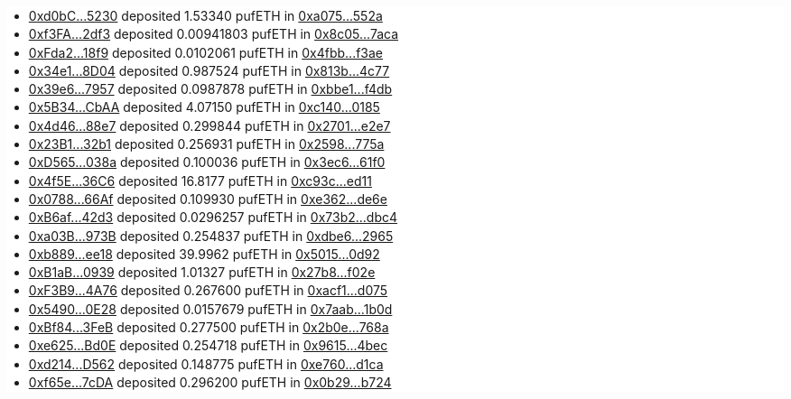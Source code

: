 - [0xd0bC...5230](https://etherscan.io/address/0xd0bC8550d2b6a7703D6E4735A3563EECDd625230) deposited 1.53340 pufETH in [0xa075...552a](https://etherscan.io/tx/0xd0bC8550d2b6a7703D6E4735A3563EECDd625230)
- [0xf3FA...2df3](https://etherscan.io/address/0xf3FA0e2C9F22654a7E07c2529e62447776482df3) deposited 0.00941803 pufETH in [0x8c05...7aca](https://etherscan.io/tx/0xf3FA0e2C9F22654a7E07c2529e62447776482df3)
- [0xFda2...18f9](https://etherscan.io/address/0xFda23D6358A2e2a40bBf35489b9cacECCA0E18f9) deposited 0.0102061 pufETH in [0x4fbb...f3ae](https://etherscan.io/tx/0xFda23D6358A2e2a40bBf35489b9cacECCA0E18f9)
- [0x34e1...8D04](https://etherscan.io/address/0x34e154d2716D9eCB9Bf687c6D6dDB69E0Af88D04) deposited 0.987524 pufETH in [0x813b...4c77](https://etherscan.io/tx/0x34e154d2716D9eCB9Bf687c6D6dDB69E0Af88D04)
- [0x39e6...7957](https://etherscan.io/address/0x39e6B9423eAA317bFaFCE9044164a153f8387957) deposited 0.0987878 pufETH in [0xbbe1...f4db](https://etherscan.io/tx/0x39e6B9423eAA317bFaFCE9044164a153f8387957)
- [0x5B34...CbAA](https://etherscan.io/address/0x5B34D7917840fAC7E91973ABdD5647AE5EeCCbAA) deposited 4.07150 pufETH in [0xc140...0185](https://etherscan.io/tx/0x5B34D7917840fAC7E91973ABdD5647AE5EeCCbAA)
- [0x4d46...88e7](https://etherscan.io/address/0x4d468bABffceF0C72375fC946140C444c53c88e7) deposited 0.299844 pufETH in [0x2701...e2e7](https://etherscan.io/tx/0x4d468bABffceF0C72375fC946140C444c53c88e7)
- [0x23B1...32b1](https://etherscan.io/address/0x23B1d841Eb47097Df04de23e9D4b4b42C1dF32b1) deposited 0.256931 pufETH in [0x2598...775a](https://etherscan.io/tx/0x23B1d841Eb47097Df04de23e9D4b4b42C1dF32b1)
- [0xD565...038a](https://etherscan.io/address/0xD56580C2B54086Fa541d55568CA88A2598A9038a) deposited 0.100036 pufETH in [0x3ec6...61f0](https://etherscan.io/tx/0xD56580C2B54086Fa541d55568CA88A2598A9038a)
- [0x4f5E...36C6](https://etherscan.io/address/0x4f5Ebba67dCDfa8bFAEc752BDE6400C0147a36C6) deposited 16.8177 pufETH in [0xc93c...ed11](https://etherscan.io/tx/0x4f5Ebba67dCDfa8bFAEc752BDE6400C0147a36C6)
- [0x0788...66Af](https://etherscan.io/address/0x078863ee61006b8eFED5c17417cb9C7C55aa66Af) deposited 0.109930 pufETH in [0xe362...de6e](https://etherscan.io/tx/0x078863ee61006b8eFED5c17417cb9C7C55aa66Af)
- [0xB6af...42d3](https://etherscan.io/address/0xB6af1b41d2039526d6044079937c5004ffA742d3) deposited 0.0296257 pufETH in [0x73b2...dbc4](https://etherscan.io/tx/0xB6af1b41d2039526d6044079937c5004ffA742d3)
- [0xa03B...973B](https://etherscan.io/address/0xa03B505535634945a7280f6F313b2A8e3251973B) deposited 0.254837 pufETH in [0xdbe6...2965](https://etherscan.io/tx/0xa03B505535634945a7280f6F313b2A8e3251973B)
- [0xb889...ee18](https://etherscan.io/address/0xb889A24FEfa39c2f07f221D2a5125700F72Eee18) deposited 39.9962 pufETH in [0x5015...0d92](https://etherscan.io/tx/0xb889A24FEfa39c2f07f221D2a5125700F72Eee18)
- [0xB1aB...0939](https://etherscan.io/address/0xB1aBD733F367137667460Eb821989BEB77d60939) deposited 1.01327 pufETH in [0x27b8...f02e](https://etherscan.io/tx/0xB1aBD733F367137667460Eb821989BEB77d60939)
- [0xF3B9...4A76](https://etherscan.io/address/0xF3B9c81205144AEd4a59d0282AE92Dd5213e4A76) deposited 0.267600 pufETH in [0xacf1...d075](https://etherscan.io/tx/0xF3B9c81205144AEd4a59d0282AE92Dd5213e4A76)
- [0x5490...0E28](https://etherscan.io/address/0x549063DD3380440e2C92c9709a49B616237C0E28) deposited 0.0157679 pufETH in [0x7aab...1b0d](https://etherscan.io/tx/0x549063DD3380440e2C92c9709a49B616237C0E28)
- [0xBf84...3FeB](https://etherscan.io/address/0xBf84dCb50C4eD930F9d3B51425ea48cfBD0e3FeB) deposited 0.277500 pufETH in [0x2b0e...768a](https://etherscan.io/tx/0xBf84dCb50C4eD930F9d3B51425ea48cfBD0e3FeB)
- [0xe625...Bd0E](https://etherscan.io/address/0xe625472dc262A569a0d4258fC33878da5781Bd0E) deposited 0.254718 pufETH in [0x9615...4bec](https://etherscan.io/tx/0xe625472dc262A569a0d4258fC33878da5781Bd0E)
- [0xd214...D562](https://etherscan.io/address/0xd214C453B4ACdE61925546f8DAA10ce09F6CD562) deposited 0.148775 pufETH in [0xe760...d1ca](https://etherscan.io/tx/0xd214C453B4ACdE61925546f8DAA10ce09F6CD562)
- [0xf65e...7cDA](https://etherscan.io/address/0xf65e4B2147729DE2F6C0e099787199BEb4577cDA) deposited 0.296200 pufETH in [0x0b29...b724](https://etherscan.io/tx/0xf65e4B2147729DE2F6C0e099787199BEb4577cDA)